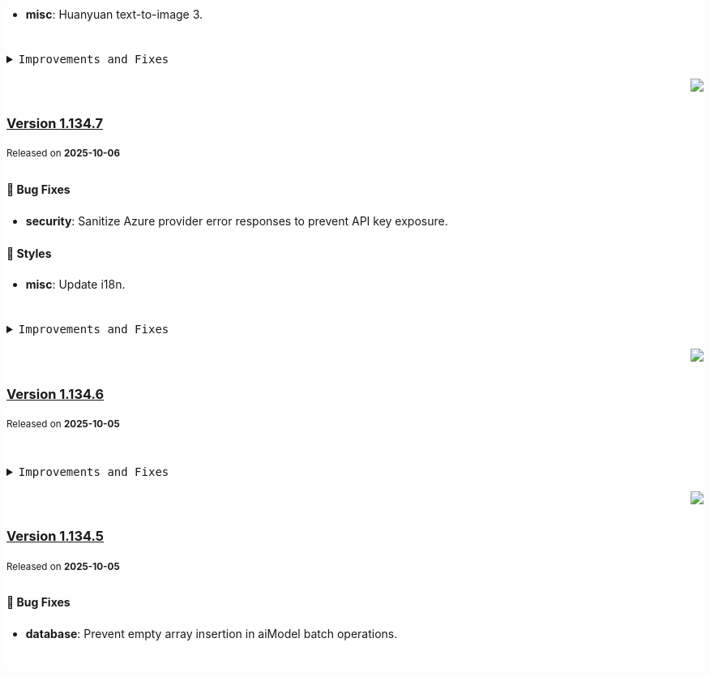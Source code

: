 - **misc**: Huanyuan text-to-image 3.

<br/>

<details><summary><kbd>Improvements and Fixes</kbd></summary></details>

<div align="right">

[![](https://img.shields.io/badge/-BACK_TO_TOP-151515?style=flat-square)](#readme-top)

</div>

### [Version 1.134.7](https://github.com/lobehub/lobe-chat/compare/v1.134.6...v1.134.7)

<sup>Released on **2025-10-06**</sup>

#### 🐛 Bug Fixes

- **security**: Sanitize Azure provider error responses to prevent API key exposure.

#### 💄 Styles

- **misc**: Update i18n.

<br/>

<details><summary><kbd>Improvements and Fixes</kbd></summary></details>

<div align="right">

[![](https://img.shields.io/badge/-BACK_TO_TOP-151515?style=flat-square)](#readme-top)

</div>

### [Version 1.134.6](https://github.com/lobehub/lobe-chat/compare/v1.134.5...v1.134.6)

<sup>Released on **2025-10-05**</sup>

<br/>

<details><summary><kbd>Improvements and Fixes</kbd></summary></details>

<div align="right">

[![](https://img.shields.io/badge/-BACK_TO_TOP-151515?style=flat-square)](#readme-top)

</div>

### [Version 1.134.5](https://github.com/lobehub/lobe-chat/compare/v1.134.4...v1.134.5)

<sup>Released on **2025-10-05**</sup>

#### 🐛 Bug Fixes

- **database**: Prevent empty array insertion in aiModel batch operations.

<br/>
